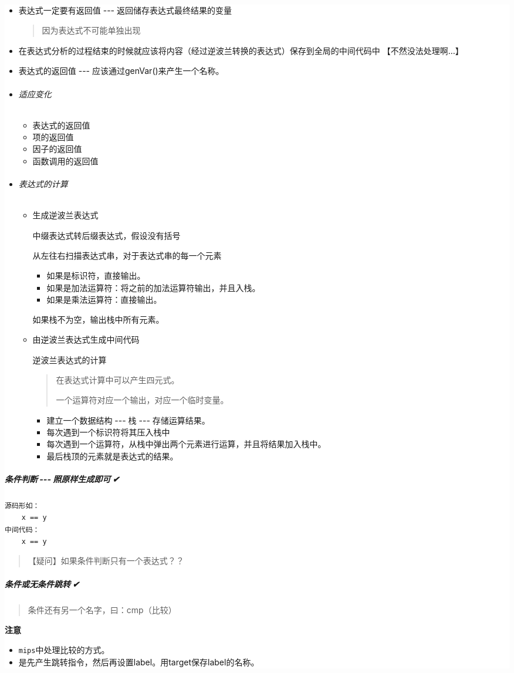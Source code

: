 - 表达式一定要有返回值 --- 返回储存表达式最终结果的变量

  > 因为表达式不可能单独出现

- 在表达式分析的过程结束的时候就应该将内容（经过逆波兰转换的表达式）保存到全局的中间代码中 【不然没法处理啊…】

- 表达式的返回值 --- 应该通过genVar()来产生一个名称。

- ###### 适应变化

  - 表达式的返回值
  - 项的返回值
  - 因子的返回值
  - 函数调用的返回值

- ###### 表达式的计算

  - 生成逆波兰表达式

    中缀表达式转后缀表达式，假设没有括号

    从左往右扫描表达式串，对于表达式串的每一个元素

    - 如果是标识符，直接输出。
    - 如果是加法运算符：将之前的加法运算符输出，并且入栈。
    - 如果是乘法运算符：直接输出。

    如果栈不为空，输出栈中所有元素。

  - 由逆波兰表达式生成中间代码

    逆波兰表达式的计算

    > 在表达式计算中可以产生四元式。
    >
    > 一个运算符对应一个输出，对应一个临时变量。

    - 建立一个数据结构 --- 栈 --- 存储运算结果。
    - 每次遇到一个标识符将其压入栈中
    - 每次遇到一个运算符，从栈中弹出两个元素进行运算，并且将结果加入栈中。
    - 最后栈顶的元素就是表达式的结果。

##### 条件判断 --- 照原样生成即可 ✔

```
源码形如：
	x == y
中间代码：
	x == y
```

> 【疑问】如果条件判断只有一个表达式？？

##### 条件或无条件跳转 ✔

> 条件还有另一个名字，曰：cmp（比较）

**注意**

- ``mips``中处理比较的方式。
- 是先产生跳转指令，然后再设置label。用target保存label的名称。
